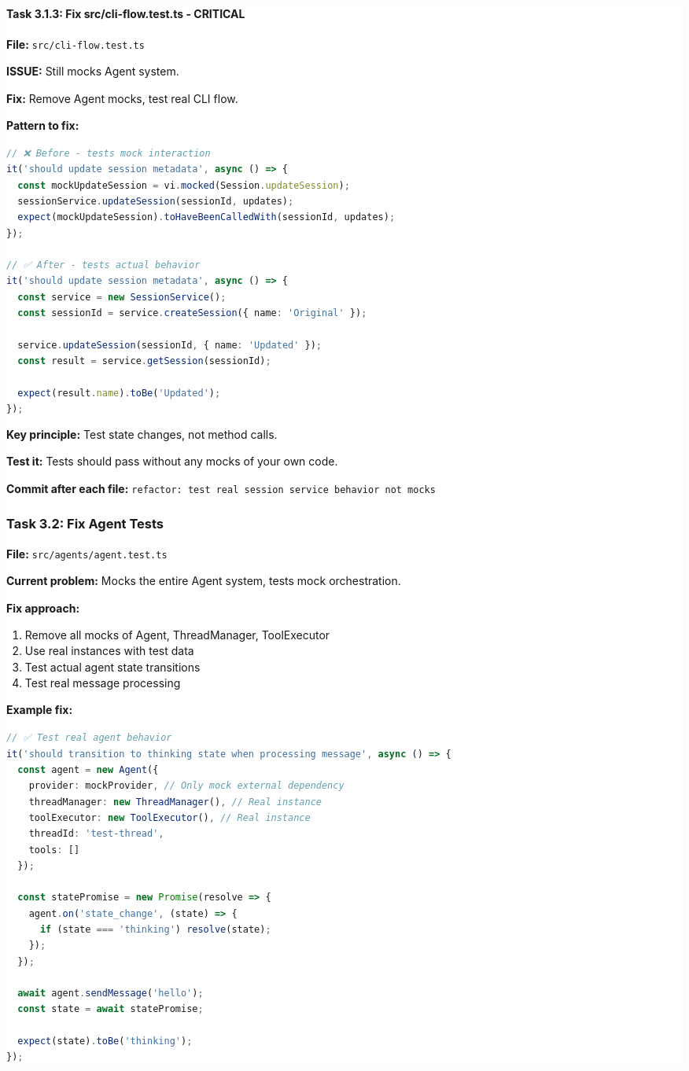 #### Task 3.1.3: Fix src/cli-flow.test.ts - CRITICAL
**File:** `src/cli-flow.test.ts`

**ISSUE:** Still mocks Agent system.

**Fix:** Remove Agent mocks, test real CLI flow.

**Pattern to fix:**
```typescript
// ❌ Before - tests mock interaction
it('should update session metadata', async () => {
  const mockUpdateSession = vi.mocked(Session.updateSession);
  sessionService.updateSession(sessionId, updates);
  expect(mockUpdateSession).toHaveBeenCalledWith(sessionId, updates);
});

// ✅ After - tests actual behavior  
it('should update session metadata', async () => {
  const service = new SessionService();
  const sessionId = service.createSession({ name: 'Original' });
  
  service.updateSession(sessionId, { name: 'Updated' });
  const result = service.getSession(sessionId);
  
  expect(result.name).toBe('Updated');
});
```

**Key principle:** Test state changes, not method calls.

**Test it:** Tests should pass without any mocks of your own code.

**Commit after each file:** `refactor: test real session service behavior not mocks`

### Task 3.2: Fix Agent Tests
**File:** `src/agents/agent.test.ts`

**Current problem:** Mocks the entire Agent system, tests mock orchestration.

**Fix approach:**
1. Remove all mocks of Agent, ThreadManager, ToolExecutor
2. Use real instances with test data
3. Test actual agent state transitions
4. Test real message processing

**Example fix:**
```typescript
// ✅ Test real agent behavior
it('should transition to thinking state when processing message', async () => {
  const agent = new Agent({
    provider: mockProvider, // Only mock external dependency
    threadManager: new ThreadManager(), // Real instance
    toolExecutor: new ToolExecutor(), // Real instance  
    threadId: 'test-thread',
    tools: []
  });
  
  const statePromise = new Promise(resolve => {
    agent.on('state_change', (state) => {
      if (state === 'thinking') resolve(state);
    });
  });
  
  await agent.sendMessage('hello');
  const state = await statePromise;
  
  expect(state).toBe('thinking');
});
```